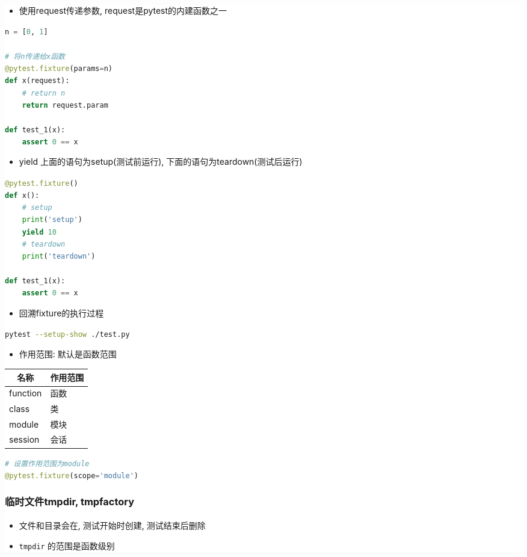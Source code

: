 - 使用request传递参数, request是pytest的内建函数之一
```py
n = [0, 1]

# 将n传递给x函数
@pytest.fixture(params=n)
def x(request):
    # return n
    return request.param

def test_1(x):
    assert 0 == x
```

- yield 上面的语句为setup(测试前运行), 下面的语句为teardown(测试后运行)
```py
@pytest.fixture()
def x():
    # setup
    print('setup')
    yield 10
    # teardown
    print('teardown')

def test_1(x):
    assert 0 == x
```

- 回溯fixture的执行过程

```sh
pytest --setup-show ./test.py
```

- 作用范围: 默认是函数范围

| 名称     | 作用范围 |
|----------|----------|
| function | 函数     |
| class    | 类       |
| module   | 模块     |
| session  | 会话     |

```py
# 设置作用范围为module
@pytest.fixture(scope='module')
```


### 临时文件tmpdir, tmpfactory

- 文件和目录会在, 测试开始时创建, 测试结束后删除

- `tmpdir` 的范围是函数级别
